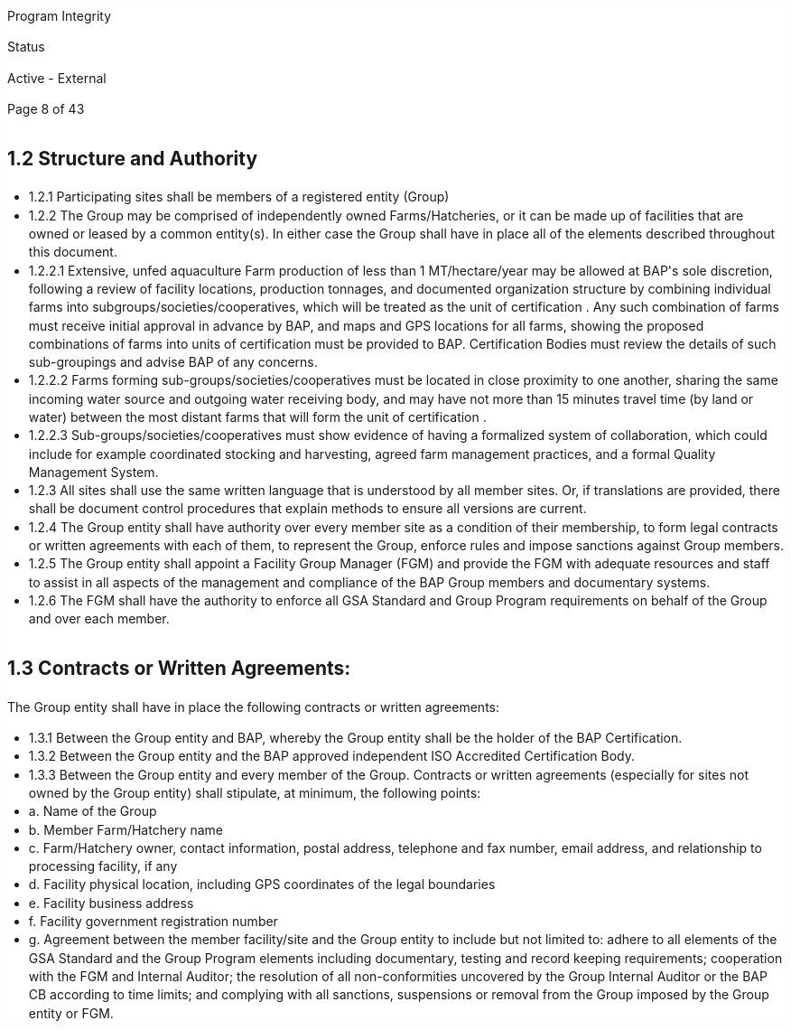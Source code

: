 Program Integrity

Status

Active - External

Page 8 of 43



## 1.2 Structure and Authority

- 1.2.1 Participating sites shall be members of a registered entity (Group)
- 1.2.2 The Group may be comprised of independently owned Farms/Hatcheries, or it can be made up of facilities that are owned or leased by a common entity(s). In either case the Group shall have in place all of the elements described throughout this document.
- 1.2.2.1  Extensive,  unfed  aquaculture  Farm  production  of  less  than  1  MT/hectare/year  may  be allowed  at  BAP's  sole  discretion,  following  a  review  of  facility  locations,  production tonnages, and documented organization structure by combining individual farms into subgroups/societies/cooperatives, which will be treated as the unit of certification .  Any such combination of farms must receive initial approval in advance by BAP, and maps and GPS locations  for  all  farms,  showing  the  proposed  combinations  of  farms  into  units  of certification must be provided to BAP.  Certification Bodies must review the details of such sub-groupings and advise BAP of any concerns.
- 1.2.2.2  Farms forming sub-groups/societies/cooperatives must be located in close proximity to one another, sharing the same incoming water source and outgoing water receiving body, and may have not more than 15 minutes travel time (by land or water) between the most distant farms that will form the unit of certification .
- 1.2.2.3  Sub-groups/societies/cooperatives must show evidence of having a formalized system of collaboration,  which  could  include  for  example  coordinated  stocking  and  harvesting, agreed farm management practices, and a formal Quality Management System.
- 1.2.3 All  sites  shall  use  the  same  written  language  that  is  understood  by  all  member  sites.    Or,  if translations are provided, there shall be document control procedures that explain methods to ensure all versions are current.
- 1.2.4 The Group entity shall have authority over every member site as a condition of their membership, to form legal contracts or written agreements with each of them, to represent the Group, enforce rules and impose sanctions against Group members.
- 1.2.5 The Group entity shall appoint a Facility Group Manager (FGM) and provide the FGM with adequate resources and staff to assist in all aspects of the management and compliance of the BAP Group members and documentary systems.
- 1.2.6 The FGM shall have the authority to enforce all GSA Standard and Group Program requirements on behalf of the Group and over each member.

## 1.3 Contracts or Written Agreements:

The Group entity shall have in place the following contracts or written agreements:

- 1.3.1 Between  the  Group  entity  and  BAP,  whereby  the  Group  entity  shall  be  the  holder  of  the  BAP Certification.
- 1.3.2 Between the Group entity and the BAP approved independent ISO Accredited Certification Body.
- 1.3.3 Between the Group entity and every member of the Group. Contracts or written agreements (especially for sites not owned by the Group entity) shall stipulate, at minimum, the following points:
- a. Name of the Group
- b. Member Farm/Hatchery name
- c. Farm/Hatchery owner, contact information, postal address, telephone and fax number, email address, and relationship to processing facility, if any
- d. Facility physical location, including GPS coordinates of the legal boundaries
- e. Facility business address
- f. Facility government registration number
- g. Agreement between the member facility/site and the Group entity to include but not limited to: adhere  to  all  elements  of  the  GSA  Standard  and  the  Group  Program  elements  including documentary, testing and record keeping requirements; cooperation with the FGM and Internal Auditor; the resolution of all non-conformities uncovered by the Group Internal Auditor or the BAP CB according to time limits; and complying with all sanctions, suspensions or removal from the Group imposed by the Group entity or FGM.